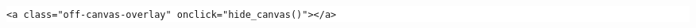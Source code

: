     <a class="off-canvas-overlay" onclick="hide_canvas()"></a>
</div>
<script defer src="https://static.cloudflareinsights.com/beacon.min.js/v64f9daad31f64f81be21cbef6184a5e31634941392597" integrity="sha512-gV/bogrUTVP2N3IzTDKzgP0Js1gg4fbwtYB6ftgLbKQu/V8yH2+lrKCfKHelh4SO3DPzKj4/glTO+tNJGDnb0A==" data-cf-beacon='{"rayId":"6b435eb4acbd645f","version":"2021.11.0","r":1,"token":"1f5d475227ce4f0089a7cff1ab17c0f5","si":100}' crossorigin="anonymous"></script>
</body>

<script async src="https://www.googletagmanager.com/gtag/js?id=G-NPSEEVD756"></script>
<script>
    window.dataLayer = window.dataLayer || [];

    function gtag() {
        dataLayer.push(arguments);
    }

    gtag('js', new Date());
    gtag('config', 'G-NPSEEVD756');
    var path = window.location.pathname
    var cookie = getCookie("lastPath");
    console.log(path)
    if (path.replace("/", "") === "") {
        if (cookie.replace("/", "") !== "") {
            console.log(cookie)
            document.getElementById("tip").innerHTML = "<a href='https://learn.lianglianglee.com/%E4%B8%93%E6%A0%8F/%E9%A2%86%E5%9F%9F%E9%A9%B1%E5%8A%A8%E8%AE%BE%E8%AE%A1%E5%AE%9E%E8%B7%B5%EF%BC%88%E5%AE%8C%EF%BC%89/&quot;&#32;+&#32;cookie&#32;+&#32;&quot;'>跳转到上次进度</a>"
        }
    } else {
        setCookie("lastPath", path)
    }

    function setCookie(cname, cvalue) {
        var d = new Date();
        d.setTime(d.getTime() + (180 * 24 * 60 * 60 * 1000));
        var expires = "expires=" + d.toGMTString();
        document.cookie = cname + "=" + cvalue + "; " + expires + ";path = /";
    }

    function getCookie(cname) {
        var name = cname + "=";
        var ca = document.cookie.split(';');
        for (var i = 0; i < ca.length; i++) {
            var c = ca[i].trim();
            if (c.indexOf(name) === 0) return c.substring(name.length, c.length);
        }
        return "";
    }
</script>

</html>
